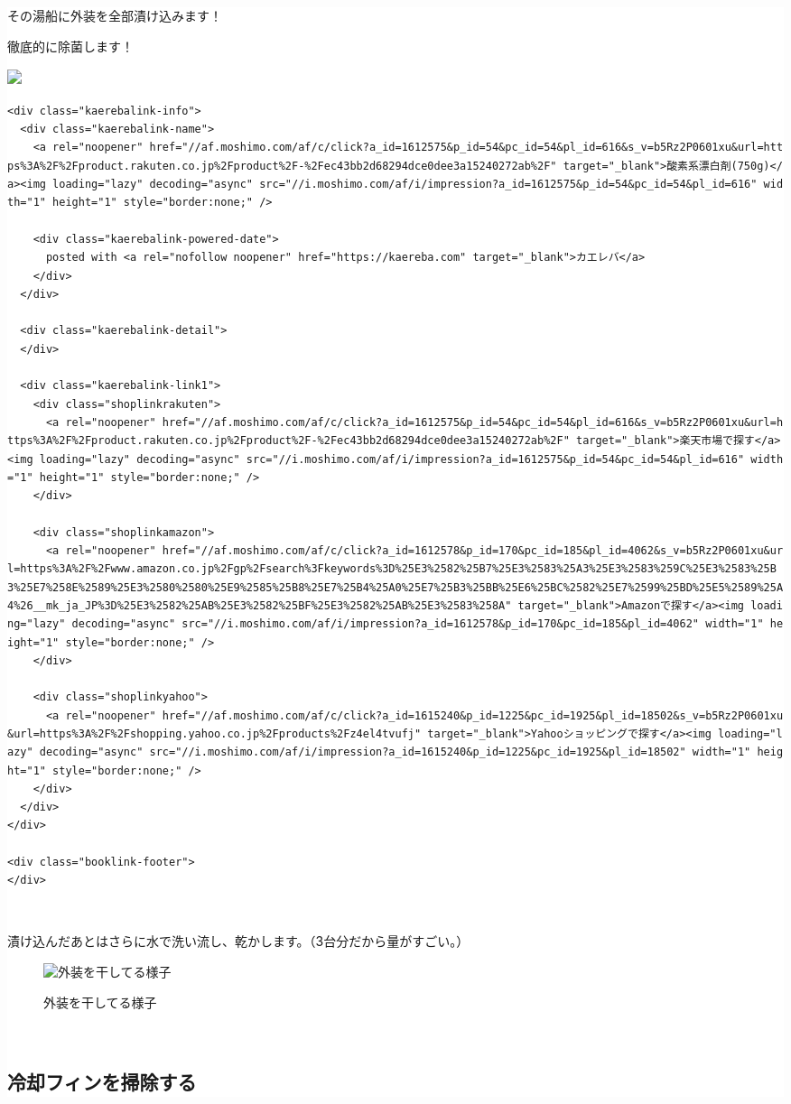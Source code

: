 その湯船に外装を全部漬け込みます！

徹底的に除菌します！

<div class="cstmreba">
  <div class="kaerebalink-box">
    <div class="kaerebalink-image">
      <a rel="noopener" href="//af.moshimo.com/af/c/click?a_id=1612575&p_id=54&pc_id=54&pl_id=616&s_v=b5Rz2P0601xu&url=https%3A%2F%2Fproduct.rakuten.co.jp%2Fproduct%2F-%2Fec43bb2d68294dce0dee3a15240272ab%2F" target="_blank"><img decoding="async" src="https://arukayies.com/wp-content/uploads/2020/06/3_10010004901797100019_1.jpg" style="border: none;" /></a><img loading="lazy" decoding="async" src="//i.moshimo.com/af/i/impression?a_id=1612575&p_id=54&pc_id=54&pl_id=616" width="1" height="1" style="border:none;" />
    </div>
    
    <div class="kaerebalink-info">
      <div class="kaerebalink-name">
        <a rel="noopener" href="//af.moshimo.com/af/c/click?a_id=1612575&p_id=54&pc_id=54&pl_id=616&s_v=b5Rz2P0601xu&url=https%3A%2F%2Fproduct.rakuten.co.jp%2Fproduct%2F-%2Fec43bb2d68294dce0dee3a15240272ab%2F" target="_blank">酸素系漂白剤(750g)</a><img loading="lazy" decoding="async" src="//i.moshimo.com/af/i/impression?a_id=1612575&p_id=54&pc_id=54&pl_id=616" width="1" height="1" style="border:none;" />
        
        <div class="kaerebalink-powered-date">
          posted with <a rel="nofollow noopener" href="https://kaereba.com" target="_blank">カエレバ</a>
        </div>
      </div>
      
      <div class="kaerebalink-detail">
      </div>
      
      <div class="kaerebalink-link1">
        <div class="shoplinkrakuten">
          <a rel="noopener" href="//af.moshimo.com/af/c/click?a_id=1612575&p_id=54&pc_id=54&pl_id=616&s_v=b5Rz2P0601xu&url=https%3A%2F%2Fproduct.rakuten.co.jp%2Fproduct%2F-%2Fec43bb2d68294dce0dee3a15240272ab%2F" target="_blank">楽天市場で探す</a><img loading="lazy" decoding="async" src="//i.moshimo.com/af/i/impression?a_id=1612575&p_id=54&pc_id=54&pl_id=616" width="1" height="1" style="border:none;" />
        </div>
        
        <div class="shoplinkamazon">
          <a rel="noopener" href="//af.moshimo.com/af/c/click?a_id=1612578&p_id=170&pc_id=185&pl_id=4062&s_v=b5Rz2P0601xu&url=https%3A%2F%2Fwww.amazon.co.jp%2Fgp%2Fsearch%3Fkeywords%3D%25E3%2582%25B7%25E3%2583%25A3%25E3%2583%259C%25E3%2583%25B3%25E7%258E%2589%25E3%2580%2580%25E9%2585%25B8%25E7%25B4%25A0%25E7%25B3%25BB%25E6%25BC%2582%25E7%2599%25BD%25E5%2589%25A4%26__mk_ja_JP%3D%25E3%2582%25AB%25E3%2582%25BF%25E3%2582%25AB%25E3%2583%258A" target="_blank">Amazonで探す</a><img loading="lazy" decoding="async" src="//i.moshimo.com/af/i/impression?a_id=1612578&p_id=170&pc_id=185&pl_id=4062" width="1" height="1" style="border:none;" />
        </div>
        
        <div class="shoplinkyahoo">
          <a rel="noopener" href="//af.moshimo.com/af/c/click?a_id=1615240&p_id=1225&pc_id=1925&pl_id=18502&s_v=b5Rz2P0601xu&url=https%3A%2F%2Fshopping.yahoo.co.jp%2Fproducts%2Fz4el4tvufj" target="_blank">Yahooショッピングで探す</a><img loading="lazy" decoding="async" src="//i.moshimo.com/af/i/impression?a_id=1615240&p_id=1225&pc_id=1925&pl_id=18502" width="1" height="1" style="border:none;" />
        </div>
      </div>
    </div>
    
    <div class="booklink-footer">
    </div>
  </div>
</div>

<div style="height:20px" aria-hidden="true" class="wp-block-spacer">
</div>

漬け込んだあとはさらに水で洗い流し、乾かします。（3台分だから量がすごい。）<figure class="wp-block-image size-large">

<img loading="lazy" decoding="async" width="1024" height="768" src="https://arukayies.com/wp-content/uploads/2020/06/IMG_1155-1-1024x768.jpg" alt="外装を干してる様子" class="wp-image-3984" srcset="https://arukayies.com/wp-content/uploads/2020/06/IMG_1155-1-1024x768.jpg 1024w, https://arukayies.com/wp-content/uploads/2020/06/IMG_1155-1-300x225.jpg 300w, https://arukayies.com/wp-content/uploads/2020/06/IMG_1155-1-768x576.jpg 768w, https://arukayies.com/wp-content/uploads/2020/06/IMG_1155-1-1536x1152.jpg 1536w, https://arukayies.com/wp-content/uploads/2020/06/IMG_1155-1-2048x1536.jpg 2048w" sizes="(max-width: 1024px) 100vw, 1024px" /> <figcaption>外装を干してる様子</figcaption></figure> 

<div style="height:20px" aria-hidden="true" class="wp-block-spacer">
</div>

## 冷却フィンを掃除する
